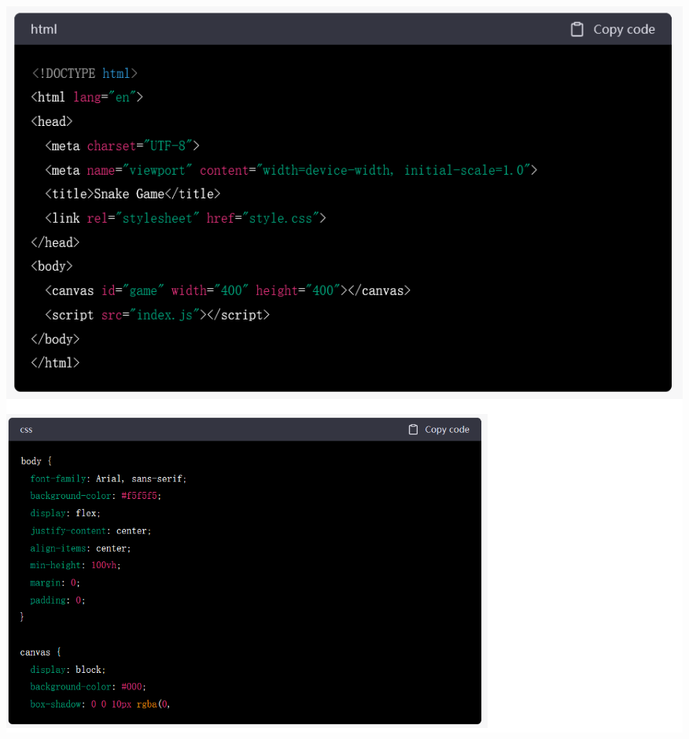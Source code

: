   ![图 3](images/2023-05-21/IMG_20230520-124559615.png) 
  
  ![图 4](images/2023-05-21/IMG_20230520-124615970.png)
  